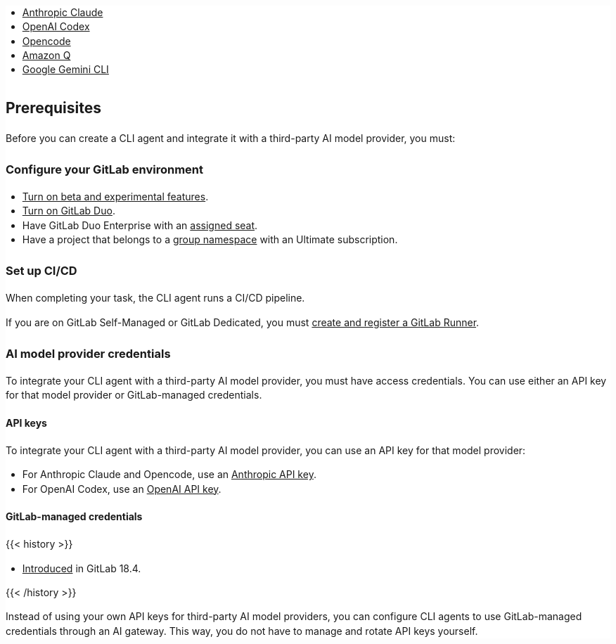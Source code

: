- [Anthropic Claude](https://docs.anthropic.com/en/docs/claude-code/overview)
- [OpenAI Codex](https://help.openai.com/en/articles/11096431-openai-codex-cli-getting-started)
- [Opencode](https://opencode.ai/docs/gitlab/)
- [Amazon Q](https://docs.aws.amazon.com/amazonq/latest/qdeveloper-ug/command-line.html)
- [Google Gemini CLI](https://github.com/google-gemini/gemini-cli)

## Prerequisites

Before you can create a CLI agent and integrate it with a third-party AI model
provider, you must:

### Configure your GitLab environment

- [Turn on beta and experimental features](../gitlab_duo/turn_on_off.md#turn-on-beta-and-experimental-features).
- [Turn on GitLab Duo](../gitlab_duo/turn_on_off.md).
- Have GitLab Duo Enterprise with an [assigned seat](../../subscriptions/subscription-add-ons.md#assign-gitlab-duo-seats).
- Have a project that belongs to a [group namespace](../namespace/_index.md) with an Ultimate subscription.

### Set up CI/CD

When completing your task, the CLI agent runs a CI/CD pipeline.

If you are on GitLab Self-Managed or GitLab Dedicated, you must
[create and register a GitLab Runner](../../tutorials/create_register_first_runner/_index.md).

### AI model provider credentials

To integrate your CLI agent with a third-party AI model provider, you must have access credentials.
You can use either an API key for that model provider or GitLab-managed credentials.

#### API keys

To integrate your CLI agent with a third-party AI model provider,
you can use an API key for that model provider:

- For Anthropic Claude and Opencode, use an [Anthropic API key](https://docs.anthropic.com/en/api/admin-api/apikeys/get-api-key).
- For OpenAI Codex, use an [OpenAI API key](https://platform.openai.com/docs/api-reference/authentication).

#### GitLab-managed credentials

{{< history >}}

- [Introduced](https://gitlab.com/gitlab-org/gitlab/-/issues/567791) in GitLab 18.4.

{{< /history >}}

Instead of using your own API keys for third-party AI model providers,
you can configure CLI agents to use GitLab-managed credentials through an AI gateway.
This way, you do not have to manage and rotate API keys yourself.
